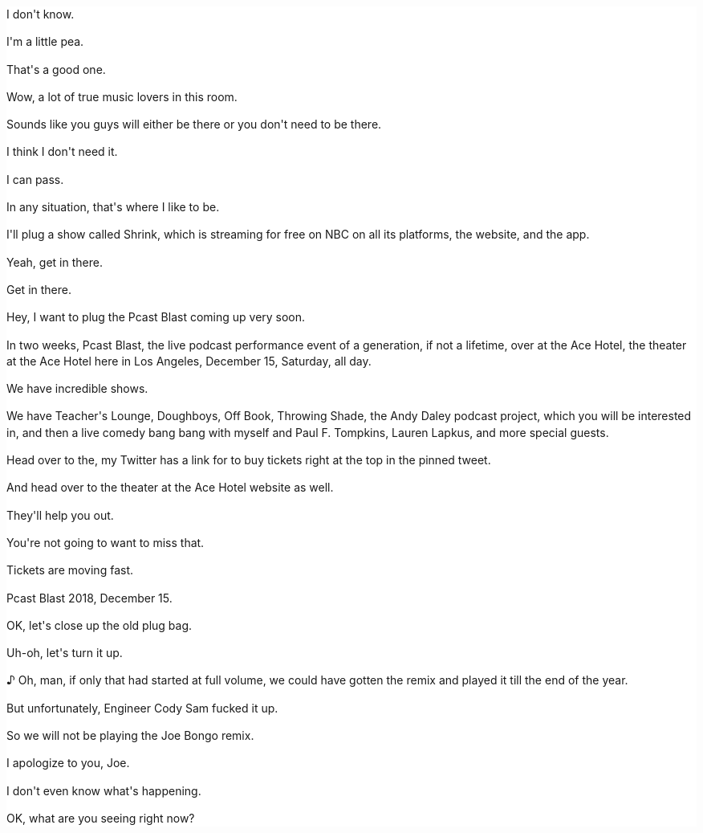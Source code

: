 I don't know.

I'm a little pea.

That's a good one.

Wow, a lot of true music lovers in this room.

Sounds like you guys will either be there or you don't need to be there.

I think I don't need it.

I can pass.

In any situation, that's where I like to be.

I'll plug a show called Shrink, which is streaming for free on NBC on all its platforms, the website, and the app.

Yeah, get in there.

Get in there.

Hey, I want to plug the Pcast Blast coming up very soon.

In two weeks, Pcast Blast, the live podcast performance event of a generation, if not a lifetime, over at the Ace Hotel, the theater at the Ace Hotel here in Los Angeles, December 15, Saturday, all day.

We have incredible shows.

We have Teacher's Lounge, Doughboys, Off Book, Throwing Shade, the Andy Daley podcast project, which you will be interested in, and then a live comedy bang bang with myself and Paul F. Tompkins, Lauren Lapkus, and more special guests.

Head over to the, my Twitter has a link for to buy tickets right at the top in the pinned tweet.

And head over to the theater at the Ace Hotel website as well.

They'll help you out.

You're not going to want to miss that.

Tickets are moving fast.

Pcast Blast 2018, December 15.

OK, let's close up the old plug bag.

Uh-oh, let's turn it up.

♪ Oh, man, if only that had started at full volume, we could have gotten the remix and played it till the end of the year.

But unfortunately, Engineer Cody Sam fucked it up.

So we will not be playing the Joe Bongo remix.

I apologize to you, Joe.

I don't even know what's happening.

OK, what are you seeing right now?
